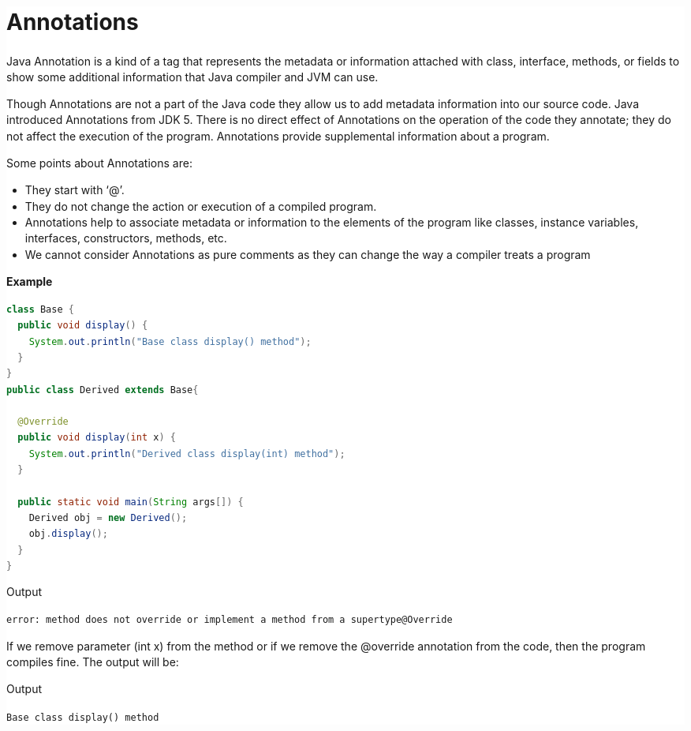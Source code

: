 # Annotations

Java Annotation is a kind of a tag that represents the metadata or information attached with class, interface, methods, or fields to show some additional information that Java compiler and JVM can use.

Though Annotations are not a part of the Java code they allow us to add metadata information into our source code. Java introduced Annotations from JDK 5. There is no direct effect of Annotations on the operation of the code they annotate; they do not affect the execution of the program. Annotations provide supplemental information about a program.

Some points about Annotations are:

- They start with ‘@’.
- They do not change the action or execution of a compiled program.
- Annotations help to associate metadata or information to the elements of the program like classes, instance variables, interfaces, constructors, methods, etc.
- We cannot consider Annotations as pure comments as they can change the way a compiler treats a program

**Example**
```java
class Base {
  public void display() {
    System.out.println("Base class display() method");
  }
}
public class Derived extends Base{
  
  @Override
  public void display(int x) {
    System.out.println("Derived class display(int) method");
  }
  
  public static void main(String args[]) {
    Derived obj = new Derived();
    obj.display();
  }
}
```

Output
```
error: method does not override or implement a method from a supertype@Override
```


If we remove parameter (int x) from the method or if we remove the @override annotation from the code, then the program compiles fine. The output will be:

Output
```
Base class display() method
```

